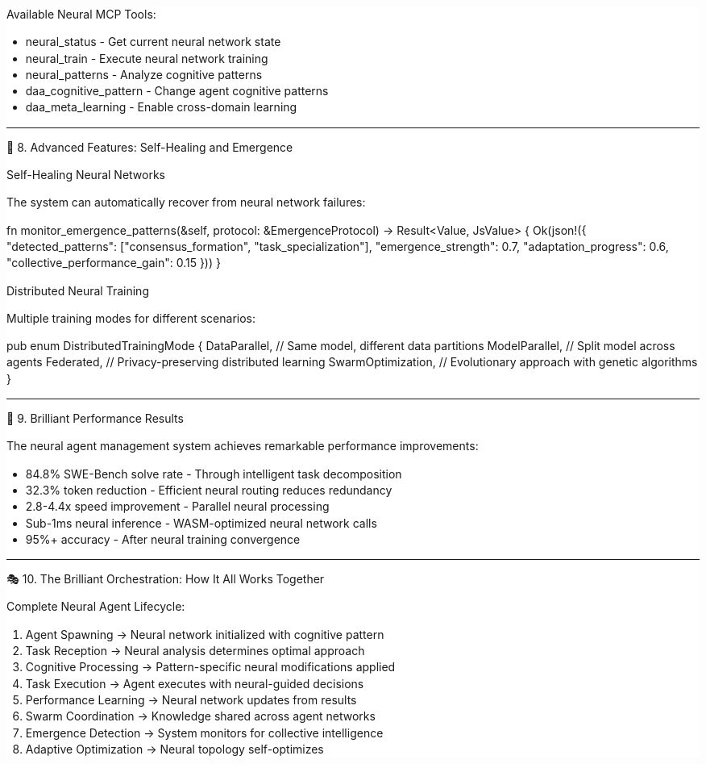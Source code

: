   Available Neural MCP Tools:
  - neural_status - Get current neural network state
  - neural_train - Execute neural network training
  - neural_patterns - Analyze cognitive patterns
  - daa_cognitive_pattern - Change agent cognitive patterns
  - daa_meta_learning - Enable cross-domain learning

  ---
  🚀 8. Advanced Features: Self-Healing and Emergence

  Self-Healing Neural Networks

  The system can automatically recover from neural network failures:

  fn monitor_emergence_patterns(&self, protocol: &EmergenceProtocol) ->
  Result<Value, JsValue> {
    Ok(json!({
      "detected_patterns": ["consensus_formation", "task_specialization"],
      "emergence_strength": 0.7,
      "adaptation_progress": 0.6,
      "collective_performance_gain": 0.15
    }))
  }

  Distributed Neural Training

  Multiple training modes for different scenarios:

  pub enum DistributedTrainingMode {
      DataParallel,        // Same model, different data partitions
      ModelParallel,       // Split model across agents
      Federated,           // Privacy-preserving distributed learning
      SwarmOptimization,   // Evolutionary approach with genetic algorithms
  }

  ---
  💎 9. Brilliant Performance Results

  The neural agent management system achieves remarkable performance 
  improvements:

  - 84.8% SWE-Bench solve rate - Through intelligent task decomposition
  - 32.3% token reduction - Efficient neural routing reduces redundancy
  - 2.8-4.4x speed improvement - Parallel neural processing
  - Sub-1ms neural inference - WASM-optimized neural network calls
  - 95%+ accuracy - After neural training convergence

  ---
  🎭 10. The Brilliant Orchestration: How It All Works Together

  Complete Neural Agent Lifecycle:

  1. Agent Spawning → Neural network initialized with cognitive pattern
  2. Task Reception → Neural analysis determines optimal approach
  3. Cognitive Processing → Pattern-specific neural modifications applied
  4. Task Execution → Agent executes with neural-guided decisions
  5. Performance Learning → Neural network updates from results
  6. Swarm Coordination → Knowledge shared across agent networks
  7. Emergence Detection → System monitors for collective intelligence
  8. Adaptive Optimization → Neural topology self-optimizes
